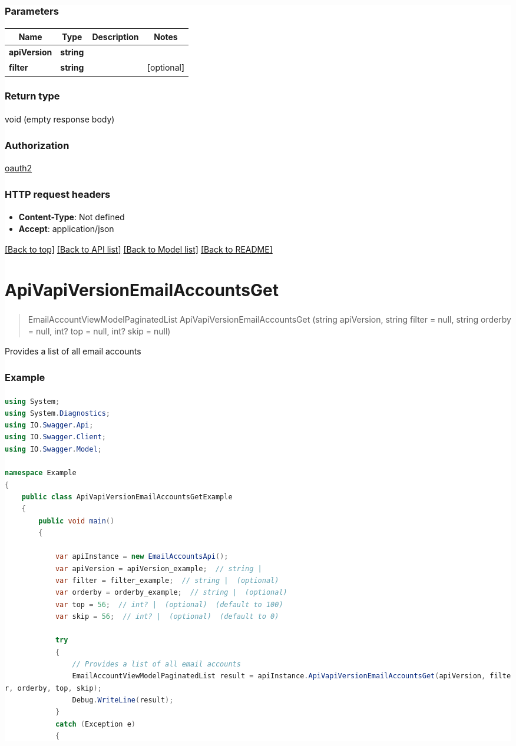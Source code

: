```csharp
```

### Parameters

Name | Type | Description  | Notes
------------- | ------------- | ------------- | -------------
 **apiVersion** | **string**|  | 
 **filter** | **string**|  | [optional] 

### Return type

void (empty response body)

### Authorization

[oauth2](../README.md#oauth2)

### HTTP request headers

 - **Content-Type**: Not defined
 - **Accept**: application/json

[[Back to top]](#) [[Back to API list]](../README.md#documentation-for-api-endpoints) [[Back to Model list]](../README.md#documentation-for-models) [[Back to README]](../README.md)
<a name="apivapiversionemailaccountsget"></a>
# **ApiVapiVersionEmailAccountsGet**
> EmailAccountViewModelPaginatedList ApiVapiVersionEmailAccountsGet (string apiVersion, string filter = null, string orderby = null, int? top = null, int? skip = null)

Provides a list of all email accounts

### Example
```csharp
using System;
using System.Diagnostics;
using IO.Swagger.Api;
using IO.Swagger.Client;
using IO.Swagger.Model;

namespace Example
{
    public class ApiVapiVersionEmailAccountsGetExample
    {
        public void main()
        {

            var apiInstance = new EmailAccountsApi();
            var apiVersion = apiVersion_example;  // string | 
            var filter = filter_example;  // string |  (optional) 
            var orderby = orderby_example;  // string |  (optional) 
            var top = 56;  // int? |  (optional)  (default to 100)
            var skip = 56;  // int? |  (optional)  (default to 0)

            try
            {
                // Provides a list of all email accounts
                EmailAccountViewModelPaginatedList result = apiInstance.ApiVapiVersionEmailAccountsGet(apiVersion, filter, orderby, top, skip);
                Debug.WriteLine(result);
            }
            catch (Exception e)
            {
```
